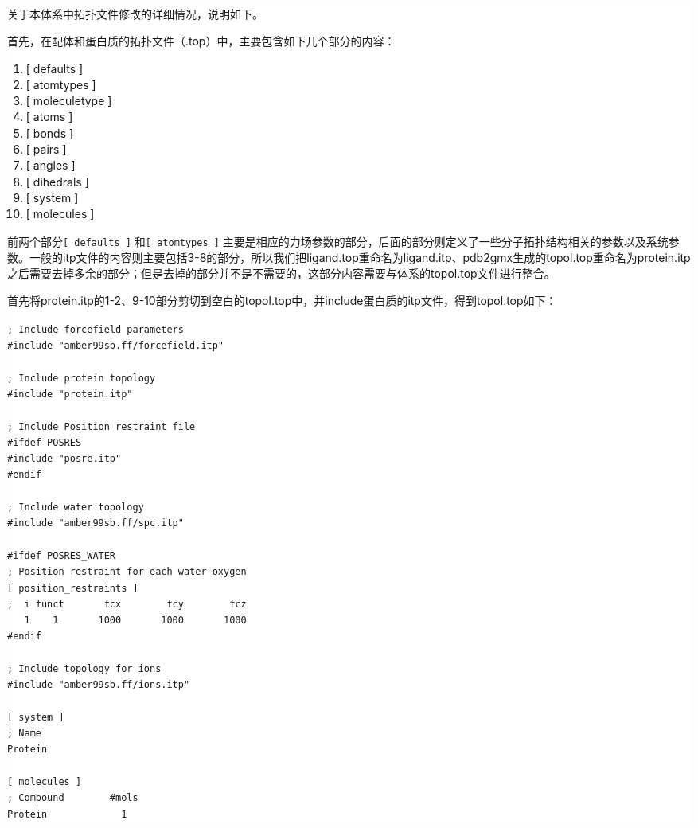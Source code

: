 关于本体系中拓扑文件修改的详细情况，说明如下。

首先，在配体和蛋白质的拓扑文件（.top）中，主要包含如下几个部分的内容：

1. [ defaults ]
2. [ atomtypes ]
3. [ moleculetype ]
4. [ atoms ]
5. [ bonds ]
6. [ pairs ]
7. [ angles ]
8. [ dihedrals ]
9. [ system ]
10. [ molecules ]

前两个部分`[ defaults ]` 和`[ atomtypes ]` 主要是相应的力场参数的部分，后面的部分则定义了一些分子拓扑结构相关的参数以及系统参数。一般的itp文件的内容则主要包括3-8的部分，所以我们把ligand.top重命名为ligand.itp、pdb2gmx生成的topol.top重命名为protein.itp之后需要去掉多余的部分；但是去掉的部分并不是不需要的，这部分内容需要与体系的topol.top文件进行整合。

首先将protein.itp的1-2、9-10部分剪切到空白的topol.top中，并include蛋白质的itp文件，得到topol.top如下：

```topol.top
; Include forcefield parameters
#include "amber99sb.ff/forcefield.itp"

; Include protein topology
#include "protein.itp"

; Include Position restraint file
#ifdef POSRES
#include "posre.itp"
#endif

; Include water topology
#include "amber99sb.ff/spc.itp"

#ifdef POSRES_WATER
; Position restraint for each water oxygen
[ position_restraints ]
;  i funct       fcx        fcy        fcz
   1    1       1000       1000       1000
#endif

; Include topology for ions
#include "amber99sb.ff/ions.itp"

[ system ]
; Name
Protein

[ molecules ]
; Compound        #mols
Protein             1
```
